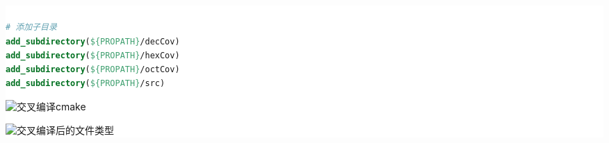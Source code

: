 ```cmake

# 添加子目录
add_subdirectory(${PROPATH}/decCov)
add_subdirectory(${PROPATH}/hexCov)
add_subdirectory(${PROPATH}/octCov)
add_subdirectory(${PROPATH}/src)

```

![交叉编译cmake](/api/v1/website/image/cmake/2023-09-17-23-33-19.png)

![交叉编译后的文件类型](/api/v1/website/image/cmake/2023-09-17-23-34-50.png)